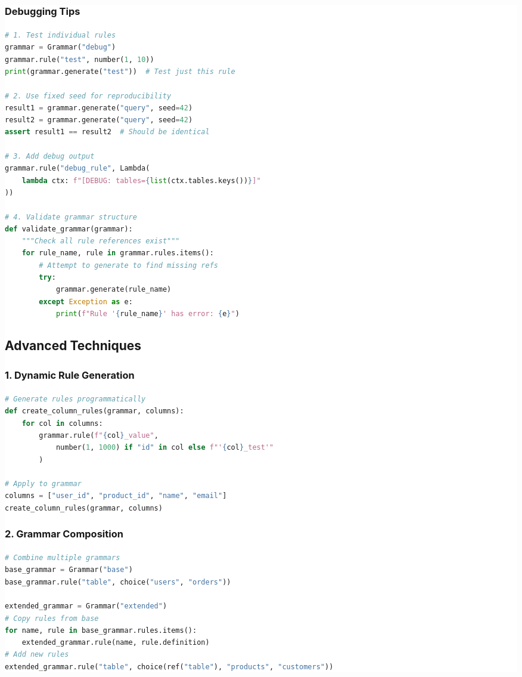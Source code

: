 ### Debugging Tips

```python
# 1. Test individual rules
grammar = Grammar("debug")
grammar.rule("test", number(1, 10))
print(grammar.generate("test"))  # Test just this rule

# 2. Use fixed seed for reproducibility
result1 = grammar.generate("query", seed=42)
result2 = grammar.generate("query", seed=42)
assert result1 == result2  # Should be identical

# 3. Add debug output
grammar.rule("debug_rule", Lambda(
    lambda ctx: f"[DEBUG: tables={list(ctx.tables.keys())}]"
))

# 4. Validate grammar structure
def validate_grammar(grammar):
    """Check all rule references exist"""
    for rule_name, rule in grammar.rules.items():
        # Attempt to generate to find missing refs
        try:
            grammar.generate(rule_name)
        except Exception as e:
            print(f"Rule '{rule_name}' has error: {e}")
```

## Advanced Techniques

### 1. Dynamic Rule Generation

```python
# Generate rules programmatically
def create_column_rules(grammar, columns):
    for col in columns:
        grammar.rule(f"{col}_value", 
            number(1, 1000) if "id" in col else f"'{col}_test'"
        )

# Apply to grammar
columns = ["user_id", "product_id", "name", "email"]
create_column_rules(grammar, columns)
```

### 2. Grammar Composition

```python
# Combine multiple grammars
base_grammar = Grammar("base")
base_grammar.rule("table", choice("users", "orders"))

extended_grammar = Grammar("extended")
# Copy rules from base
for name, rule in base_grammar.rules.items():
    extended_grammar.rule(name, rule.definition)
# Add new rules
extended_grammar.rule("table", choice(ref("table"), "products", "customers"))
```
